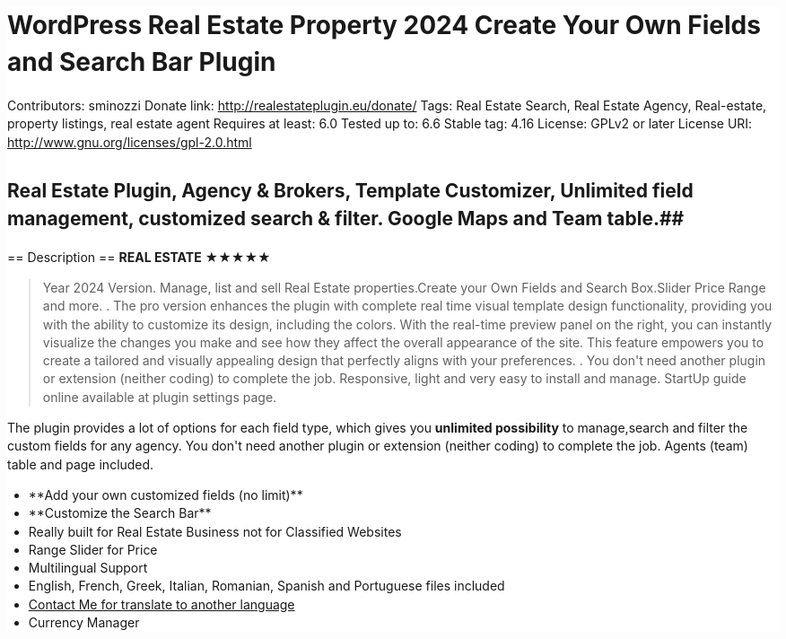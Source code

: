 # WordPress Real Estate Property 2024 Create Your Own Fields and Search Bar Plugin #
Contributors: sminozzi 
Donate link: http://realestateplugin.eu/donate/
Tags: Real Estate Search, Real Estate Agency, Real-estate, property listings, real estate agent
Requires at least: 6.0
Tested up to: 6.6
Stable tag:  4.16
License: GPLv2 or later
License URI: http://www.gnu.org/licenses/gpl-2.0.html

## Real Estate Plugin, Agency & Brokers, Template Customizer, Unlimited field management, customized search & filter. Google Maps and Team table.##

== Description ==
**REAL ESTATE**
★★★★★<br>
>Year 2024 Version.  Manage, list and sell Real Estate properties.Create your Own Fields and Search Box.Slider Price Range and more.
.
>The pro version enhances the plugin with complete real time visual template design functionality, providing you with the ability to customize its design, including the colors. With the real-time preview panel on the right, you can instantly visualize the changes you make and see how they affect the overall appearance of the site. This feature empowers you to create a tailored and visually appealing design that perfectly aligns with your preferences.
.
>You don't need another plugin or extension (neither coding)  to complete the job.
Responsive, light and very easy to install and manage. StartUp guide online available at plugin settings page.

The plugin provides a lot of options for each field type, which gives you **unlimited possibility** to manage,search and filter the custom fields for any agency.
You don't need another plugin or extension (neither coding) to complete the job. Agents (team) table and page included.

<ul>
<li>**Add your own customized fields (no limit)**</li>

<li>**Customize the Search Bar**</li>

<li>Really built for Real Estate Business not for Classified Websites</li>

<li>Range Slider for Price</li>

<li>Multilingual Support</li>

<li>English, French, Greek, Italian, Romanian, Spanish and Portuguese files included</li>

<li><a href="http://billminozzi.com/dove/" target="_self">Contact Me for translate to another language</a></li>

<li>Currency Manager</li>
